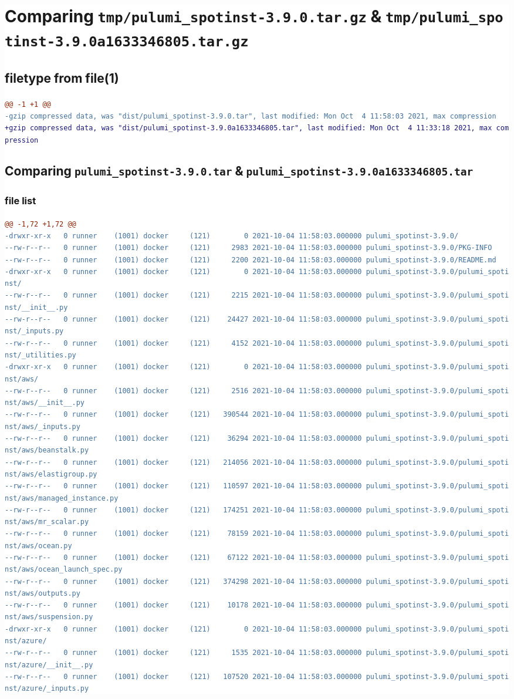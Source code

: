 # Comparing `tmp/pulumi_spotinst-3.9.0.tar.gz` & `tmp/pulumi_spotinst-3.9.0a1633346805.tar.gz`

## filetype from file(1)

```diff
@@ -1 +1 @@
-gzip compressed data, was "dist/pulumi_spotinst-3.9.0.tar", last modified: Mon Oct  4 11:58:03 2021, max compression
+gzip compressed data, was "dist/pulumi_spotinst-3.9.0a1633346805.tar", last modified: Mon Oct  4 11:33:18 2021, max compression
```

## Comparing `pulumi_spotinst-3.9.0.tar` & `pulumi_spotinst-3.9.0a1633346805.tar`

### file list

```diff
@@ -1,72 +1,72 @@
-drwxr-xr-x   0 runner    (1001) docker     (121)        0 2021-10-04 11:58:03.000000 pulumi_spotinst-3.9.0/
--rw-r--r--   0 runner    (1001) docker     (121)     2983 2021-10-04 11:58:03.000000 pulumi_spotinst-3.9.0/PKG-INFO
--rw-r--r--   0 runner    (1001) docker     (121)     2200 2021-10-04 11:58:03.000000 pulumi_spotinst-3.9.0/README.md
-drwxr-xr-x   0 runner    (1001) docker     (121)        0 2021-10-04 11:58:03.000000 pulumi_spotinst-3.9.0/pulumi_spotinst/
--rw-r--r--   0 runner    (1001) docker     (121)     2215 2021-10-04 11:58:03.000000 pulumi_spotinst-3.9.0/pulumi_spotinst/__init__.py
--rw-r--r--   0 runner    (1001) docker     (121)    24427 2021-10-04 11:58:03.000000 pulumi_spotinst-3.9.0/pulumi_spotinst/_inputs.py
--rw-r--r--   0 runner    (1001) docker     (121)     4152 2021-10-04 11:58:03.000000 pulumi_spotinst-3.9.0/pulumi_spotinst/_utilities.py
-drwxr-xr-x   0 runner    (1001) docker     (121)        0 2021-10-04 11:58:03.000000 pulumi_spotinst-3.9.0/pulumi_spotinst/aws/
--rw-r--r--   0 runner    (1001) docker     (121)     2516 2021-10-04 11:58:03.000000 pulumi_spotinst-3.9.0/pulumi_spotinst/aws/__init__.py
--rw-r--r--   0 runner    (1001) docker     (121)   390544 2021-10-04 11:58:03.000000 pulumi_spotinst-3.9.0/pulumi_spotinst/aws/_inputs.py
--rw-r--r--   0 runner    (1001) docker     (121)    36294 2021-10-04 11:58:03.000000 pulumi_spotinst-3.9.0/pulumi_spotinst/aws/beanstalk.py
--rw-r--r--   0 runner    (1001) docker     (121)   214056 2021-10-04 11:58:03.000000 pulumi_spotinst-3.9.0/pulumi_spotinst/aws/elastigroup.py
--rw-r--r--   0 runner    (1001) docker     (121)   110597 2021-10-04 11:58:03.000000 pulumi_spotinst-3.9.0/pulumi_spotinst/aws/managed_instance.py
--rw-r--r--   0 runner    (1001) docker     (121)   174251 2021-10-04 11:58:03.000000 pulumi_spotinst-3.9.0/pulumi_spotinst/aws/mr_scalar.py
--rw-r--r--   0 runner    (1001) docker     (121)    78159 2021-10-04 11:58:03.000000 pulumi_spotinst-3.9.0/pulumi_spotinst/aws/ocean.py
--rw-r--r--   0 runner    (1001) docker     (121)    67122 2021-10-04 11:58:03.000000 pulumi_spotinst-3.9.0/pulumi_spotinst/aws/ocean_launch_spec.py
--rw-r--r--   0 runner    (1001) docker     (121)   374298 2021-10-04 11:58:03.000000 pulumi_spotinst-3.9.0/pulumi_spotinst/aws/outputs.py
--rw-r--r--   0 runner    (1001) docker     (121)    10178 2021-10-04 11:58:03.000000 pulumi_spotinst-3.9.0/pulumi_spotinst/aws/suspension.py
-drwxr-xr-x   0 runner    (1001) docker     (121)        0 2021-10-04 11:58:03.000000 pulumi_spotinst-3.9.0/pulumi_spotinst/azure/
--rw-r--r--   0 runner    (1001) docker     (121)     1535 2021-10-04 11:58:03.000000 pulumi_spotinst-3.9.0/pulumi_spotinst/azure/__init__.py
--rw-r--r--   0 runner    (1001) docker     (121)   107520 2021-10-04 11:58:03.000000 pulumi_spotinst-3.9.0/pulumi_spotinst/azure/_inputs.py
```